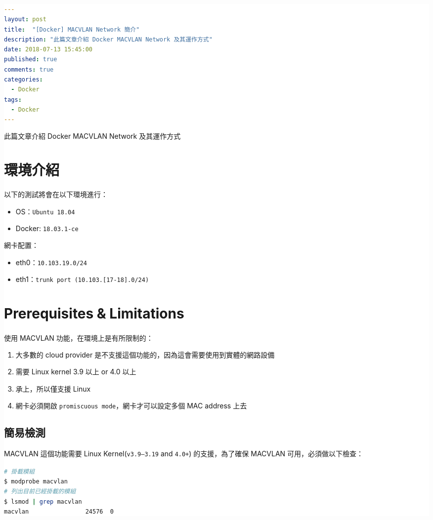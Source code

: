 ```yaml
---
layout: post
title:  "[Docker] MACVLAN Network 簡介"
description: "此篇文章介紹 Docker MACVLAN Network 及其運作方式"
date: 2018-07-13 15:45:00
published: true
comments: true
categories:
  - Docker
tags:
  - Docker
---
```


此篇文章介紹 Docker MACVLAN Network 及其運作方式


環境介紹
======

以下的測試將會在以下環境進行：

- OS：`Ubuntu 18.04`

- Docker: `18.03.1-ce`

網卡配置：

- eth0：`10.103.19.0/24`

- eth1：`trunk port (10.103.[17-18].0/24)`



Prerequisites & Limitations
===========================

使用 MACVLAN 功能，在環境上是有所限制的：

1. 大多數的 cloud provider 是不支援這個功能的，因為這會需要使用到實體的網路設備

2. 需要 Linux kernel 3.9 以上 or 4.0 以上

3. 承上，所以僅支援 Linux

4. 網卡必須開啟 `promiscuous mode`，網卡才可以設定多個 MAC address 上去


## 簡易檢測

MACVLAN 這個功能需要 Linux Kernel(`v3.9–3.19` and `4.0+`) 的支援，為了確保 MACVLAN 可用，必須做以下檢查：

```bash
# 掛載模組
$ modprobe macvlan
# 列出目前已經掛載的模組
$ lsmod | grep macvlan
macvlan                24576  0
```
